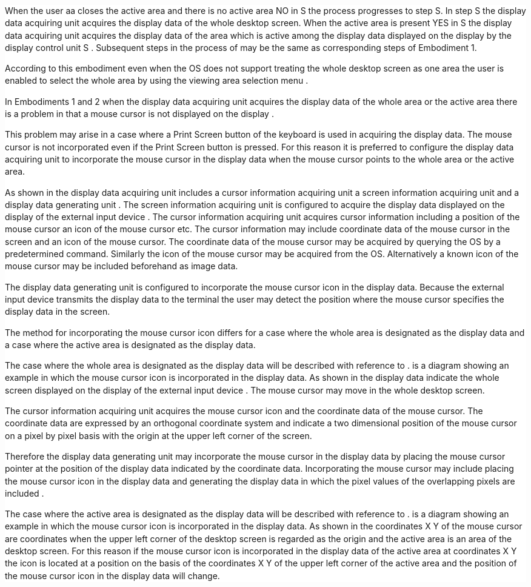 When the user aa closes the active area and there is no active area NO in S the process progresses to step S. In step S the display data acquiring unit acquires the display data of the whole desktop screen. When the active area is present YES in S the display data acquiring unit acquires the display data of the area which is active among the display data displayed on the display by the display control unit S . Subsequent steps in the process of may be the same as corresponding steps of Embodiment 1.

According to this embodiment even when the OS does not support treating the whole desktop screen as one area the user is enabled to select the whole area by using the viewing area selection menu .

In Embodiments 1 and 2 when the display data acquiring unit acquires the display data of the whole area or the active area there is a problem in that a mouse cursor is not displayed on the display .

This problem may arise in a case where a Print Screen button of the keyboard is used in acquiring the display data. The mouse cursor is not incorporated even if the Print Screen button is pressed. For this reason it is preferred to configure the display data acquiring unit to incorporate the mouse cursor in the display data when the mouse cursor points to the whole area or the active area.

As shown in the display data acquiring unit includes a cursor information acquiring unit a screen information acquiring unit and a display data generating unit . The screen information acquiring unit is configured to acquire the display data displayed on the display of the external input device . The cursor information acquiring unit acquires cursor information including a position of the mouse cursor an icon of the mouse cursor etc. The cursor information may include coordinate data of the mouse cursor in the screen and an icon of the mouse cursor. The coordinate data of the mouse cursor may be acquired by querying the OS by a predetermined command. Similarly the icon of the mouse cursor may be acquired from the OS. Alternatively a known icon of the mouse cursor may be included beforehand as image data.

The display data generating unit is configured to incorporate the mouse cursor icon in the display data. Because the external input device transmits the display data to the terminal the user may detect the position where the mouse cursor specifies the display data in the screen.

The method for incorporating the mouse cursor icon differs for a case where the whole area is designated as the display data and a case where the active area is designated as the display data.

The case where the whole area is designated as the display data will be described with reference to . is a diagram showing an example in which the mouse cursor icon is incorporated in the display data. As shown in the display data indicate the whole screen displayed on the display of the external input device . The mouse cursor may move in the whole desktop screen.

The cursor information acquiring unit acquires the mouse cursor icon and the coordinate data of the mouse cursor. The coordinate data are expressed by an orthogonal coordinate system and indicate a two dimensional position of the mouse cursor on a pixel by pixel basis with the origin at the upper left corner of the screen.

Therefore the display data generating unit may incorporate the mouse cursor in the display data by placing the mouse cursor pointer at the position of the display data indicated by the coordinate data. Incorporating the mouse cursor may include placing the mouse cursor icon in the display data and generating the display data in which the pixel values of the overlapping pixels are included .

The case where the active area is designated as the display data will be described with reference to . is a diagram showing an example in which the mouse cursor icon is incorporated in the display data. As shown in the coordinates X Y of the mouse cursor are coordinates when the upper left corner of the desktop screen is regarded as the origin and the active area is an area of the desktop screen. For this reason if the mouse cursor icon is incorporated in the display data of the active area at coordinates X Y the icon is located at a position on the basis of the coordinates X Y of the upper left corner of the active area and the position of the mouse cursor icon in the display data will change.
